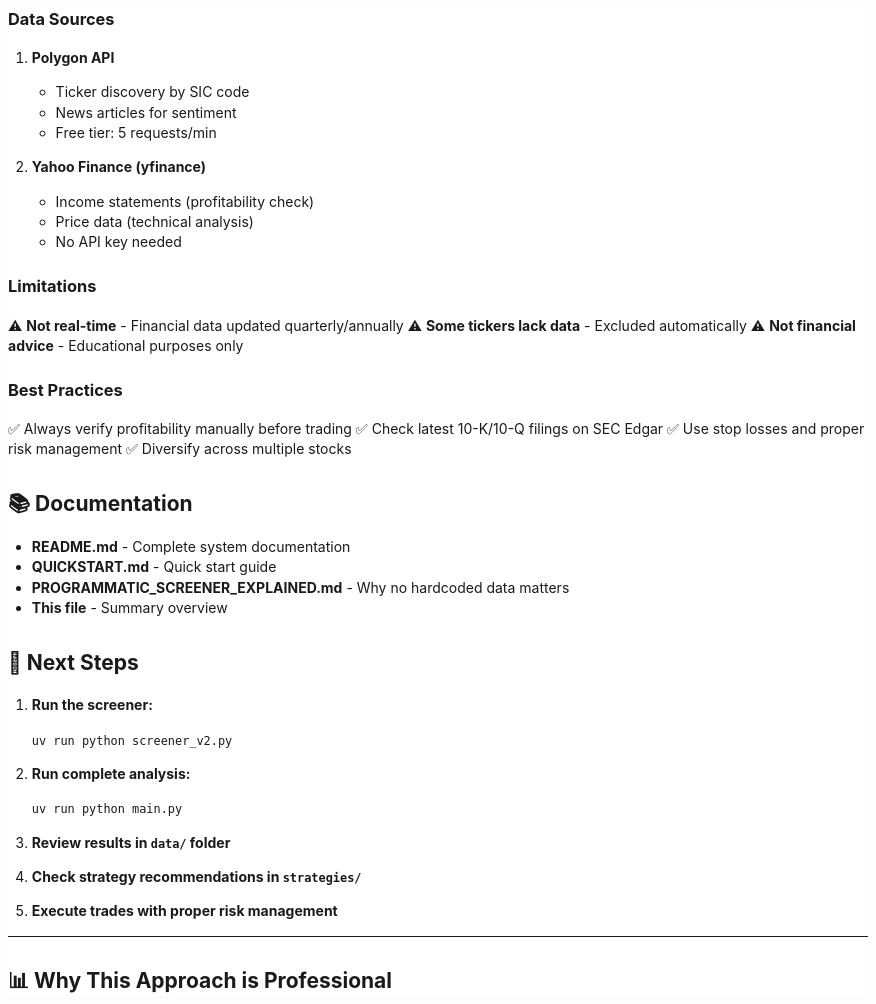 ### Data Sources

1. **Polygon API**
   - Ticker discovery by SIC code
   - News articles for sentiment
   - Free tier: 5 requests/min

2. **Yahoo Finance (yfinance)**
   - Income statements (profitability check)
   - Price data (technical analysis)
   - No API key needed

### Limitations

⚠️ **Not real-time** - Financial data updated quarterly/annually
⚠️ **Some tickers lack data** - Excluded automatically
⚠️ **Not financial advice** - Educational purposes only

### Best Practices

✅ Always verify profitability manually before trading
✅ Check latest 10-K/10-Q filings on SEC Edgar
✅ Use stop losses and proper risk management
✅ Diversify across multiple stocks

## 📚 Documentation

- **README.md** - Complete system documentation
- **QUICKSTART.md** - Quick start guide
- **PROGRAMMATIC_SCREENER_EXPLAINED.md** - Why no hardcoded data matters
- **This file** - Summary overview

## 🎯 Next Steps

1. **Run the screener:**
   ```bash
   uv run python screener_v2.py
   ```

2. **Run complete analysis:**
   ```bash
   uv run python main.py
   ```

3. **Review results in `data/` folder**

4. **Check strategy recommendations in `strategies/`**

5. **Execute trades with proper risk management**

---

## 📊 Why This Approach is Professional
